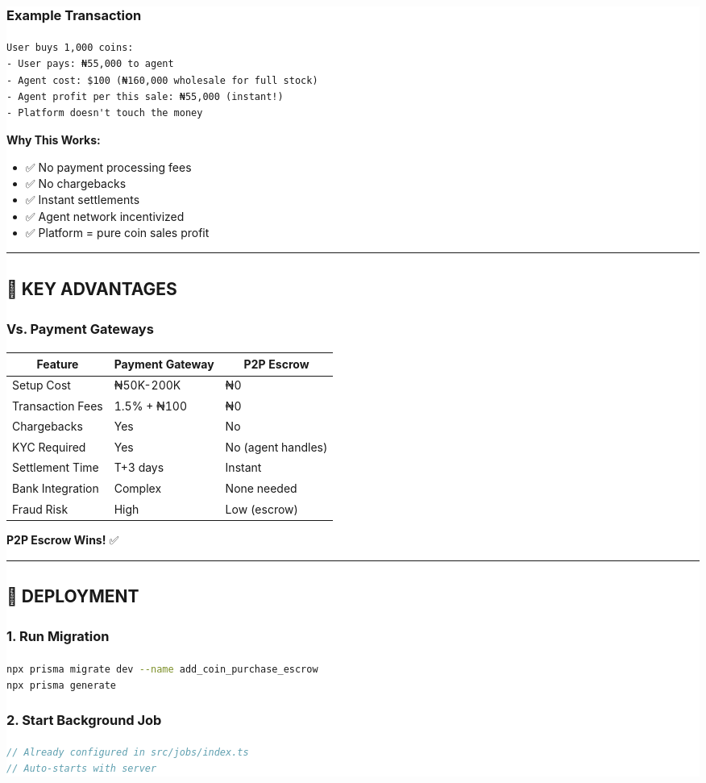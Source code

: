 ### **Example Transaction**
```
User buys 1,000 coins:
- User pays: ₦55,000 to agent
- Agent cost: $100 (₦160,000 wholesale for full stock)
- Agent profit per this sale: ₦55,000 (instant!)
- Platform doesn't touch the money
```

**Why This Works:**
- ✅ No payment processing fees
- ✅ No chargebacks
- ✅ Instant settlements
- ✅ Agent network incentivized
- ✅ Platform = pure coin sales profit

---

## 🎯 **KEY ADVANTAGES**

### **Vs. Payment Gateways**

| Feature | Payment Gateway | P2P Escrow |
|---------|----------------|------------|
| Setup Cost | ₦50K-200K | ₦0 |
| Transaction Fees | 1.5% + ₦100 | ₦0 |
| Chargebacks | Yes | No |
| KYC Required | Yes | No (agent handles) |
| Settlement Time | T+3 days | Instant |
| Bank Integration | Complex | None needed |
| Fraud Risk | High | Low (escrow) |

**P2P Escrow Wins!** ✅

---

## 🚀 **DEPLOYMENT**

### **1. Run Migration**
```bash
npx prisma migrate dev --name add_coin_purchase_escrow
npx prisma generate
```

### **2. Start Background Job**
```typescript
// Already configured in src/jobs/index.ts
// Auto-starts with server
```

